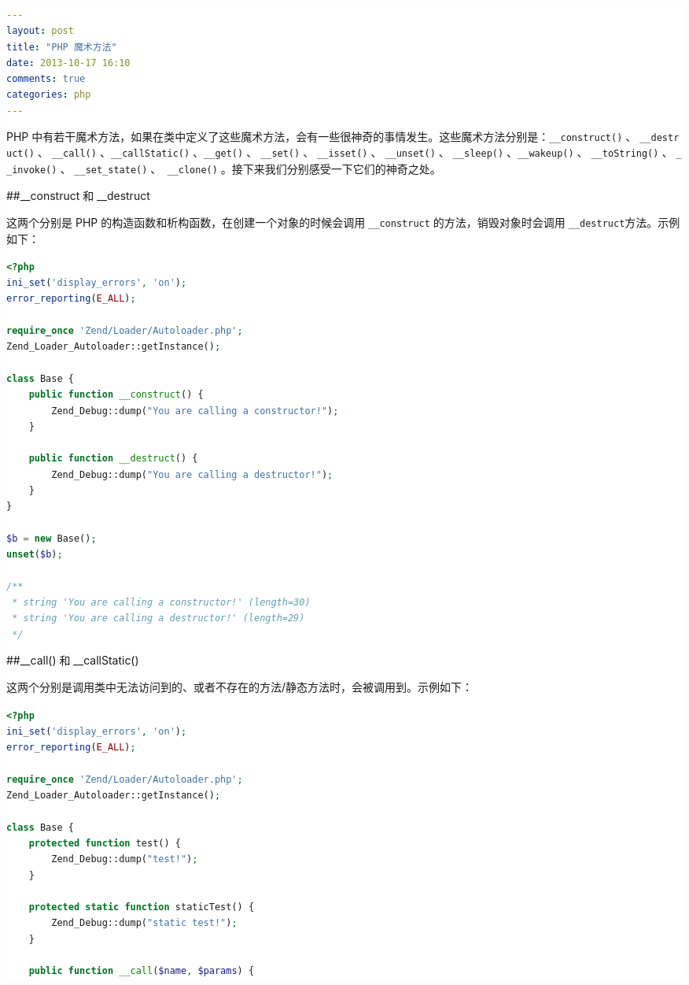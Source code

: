```yaml
---
layout: post
title: "PHP 魔术方法"
date: 2013-10-17 16:10
comments: true
categories: php
---
```

PHP 中有若干魔术方法，如果在类中定义了这些魔术方法，会有一些很神奇的事情发生。这些魔术方法分别是：`__construct()` 、 `__destruct()` 、 `__call()` 、`__callStatic()` 、`__get()` 、 `__set()` 、 `__isset()` 、 `__unset()` 、 `__sleep()` 、`__wakeup()` 、 `__toString()` 、 `__invoke()` 、 `__set_state()` 、` __clone()` 。接下来我们分别感受一下它们的神奇之处。



##\_\_construct 和 \_\_destruct

这两个分别是 PHP 的构造函数和析构函数，在创建一个对象的时候会调用 `__construct` 的方法，销毁对象时会调用 `__destruct`方法。示例如下：

``` php
<?php
ini_set('display_errors', 'on');
error_reporting(E_ALL);

require_once 'Zend/Loader/Autoloader.php';
Zend_Loader_Autoloader::getInstance();

class Base {
    public function __construct() {
        Zend_Debug::dump("You are calling a constructor!");
    }

    public function __destruct() {
        Zend_Debug::dump("You are calling a destructor!");
    }
}

$b = new Base();
unset($b);

/**
 * string 'You are calling a constructor!' (length=30)
 * string 'You are calling a destructor!' (length=29)
 */
```

##\_\_call() 和 \_\_callStatic()

这两个分别是调用类中无法访问到的、或者不存在的方法/静态方法时，会被调用到。示例如下：

``` php
<?php
ini_set('display_errors', 'on');
error_reporting(E_ALL);

require_once 'Zend/Loader/Autoloader.php';
Zend_Loader_Autoloader::getInstance();

class Base {
    protected function test() {
        Zend_Debug::dump("test!");
    }

    protected static function staticTest() {
        Zend_Debug::dump("static test!");
    }

    public function __call($name, $params) {
```
